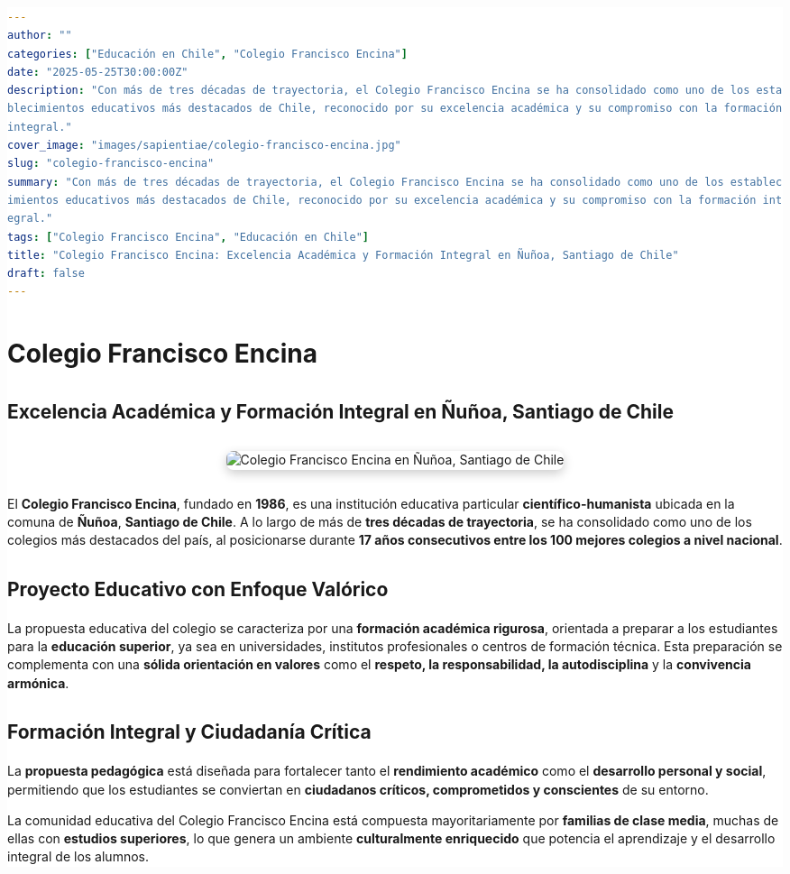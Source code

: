 ```yaml
---
author: ""
categories: ["Educación en Chile", "Colegio Francisco Encina"]
date: "2025-05-25T30:00:00Z"
description: "Con más de tres décadas de trayectoria, el Colegio Francisco Encina se ha consolidado como uno de los establecimientos educativos más destacados de Chile, reconocido por su excelencia académica y su compromiso con la formación integral."
cover_image: "images/sapientiae/colegio-francisco-encina.jpg"
slug: "colegio-francisco-encina"
summary: "Con más de tres décadas de trayectoria, el Colegio Francisco Encina se ha consolidado como uno de los establecimientos educativos más destacados de Chile, reconocido por su excelencia académica y su compromiso con la formación integral."
tags: ["Colegio Francisco Encina", "Educación en Chile"]
title: "Colegio Francisco Encina: Excelencia Académica y Formación Integral en Ñuñoa, Santiago de Chile"
draft: false
---
```


# Colegio Francisco Encina  
## Excelencia Académica y Formación Integral en Ñuñoa, Santiago de Chile

<div style="text-align:center; margin: 2rem 0;">
  <img src="/images/sapientiae/colegio-francisco-encina.jpg" alt="Colegio Francisco Encina en Ñuñoa, Santiago de Chile" style="width:100%; max-width:500px; border-radius: 8px; box-shadow: 0 4px 12px rgba(0,0,0,0.2);">
</div>

El **Colegio Francisco Encina**, fundado en **1986**, es una institución educativa particular **científico-humanista** ubicada en la comuna de **Ñuñoa**, **Santiago de Chile**. A lo largo de más de **tres décadas de trayectoria**, se ha consolidado como uno de los colegios más destacados del país, al posicionarse durante **17 años consecutivos entre los 100 mejores colegios a nivel nacional**.

## Proyecto Educativo con Enfoque Valórico

La propuesta educativa del colegio se caracteriza por una **formación académica rigurosa**, orientada a preparar a los estudiantes para la **educación superior**, ya sea en universidades, institutos profesionales o centros de formación técnica. Esta preparación se complementa con una **sólida orientación en valores** como el **respeto, la responsabilidad, la autodisciplina** y la **convivencia armónica**.

## Formación Integral y Ciudadanía Crítica

La **propuesta pedagógica** está diseñada para fortalecer tanto el **rendimiento académico** como el **desarrollo personal y social**, permitiendo que los estudiantes se conviertan en **ciudadanos críticos, comprometidos y conscientes** de su entorno.

La comunidad educativa del Colegio Francisco Encina está compuesta mayoritariamente por **familias de clase media**, muchas de ellas con **estudios superiores**, lo que genera un ambiente **culturalmente enriquecido** que potencia el aprendizaje y el desarrollo integral de los alumnos.
